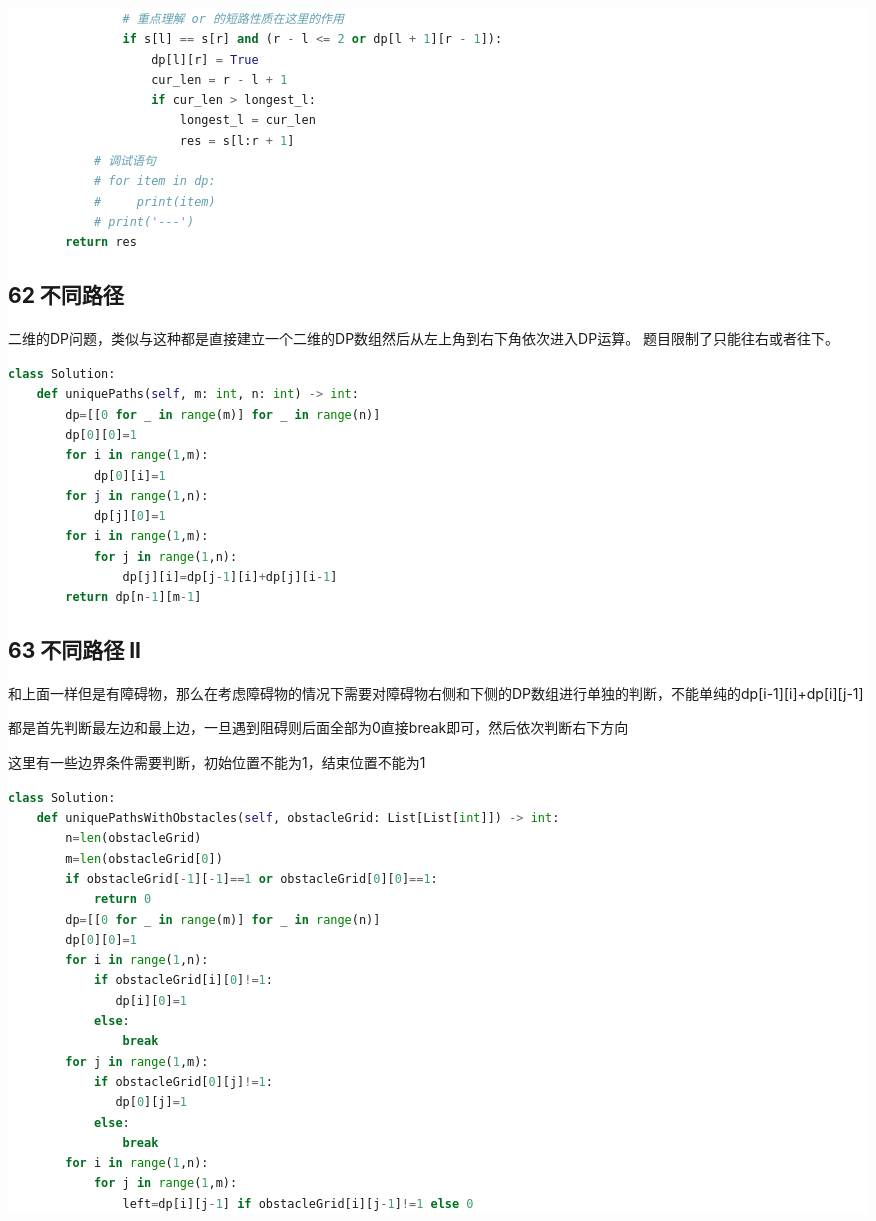 ``` python
                # 重点理解 or 的短路性质在这里的作用
                if s[l] == s[r] and (r - l <= 2 or dp[l + 1][r - 1]):
                    dp[l][r] = True
                    cur_len = r - l + 1
                    if cur_len > longest_l:
                        longest_l = cur_len
                        res = s[l:r + 1]
            # 调试语句
            # for item in dp:
            #     print(item)
            # print('---')
        return res
```

## 62 不同路径

二维的DP问题，类似与这种都是直接建立一个二维的DP数组然后从左上角到右下角依次进入DP运算。
题目限制了只能往右或者往下。

``` python
class Solution:
    def uniquePaths(self, m: int, n: int) -> int:
        dp=[[0 for _ in range(m)] for _ in range(n)]
        dp[0][0]=1
        for i in range(1,m):
            dp[0][i]=1
        for j in range(1,n):
            dp[j][0]=1
        for i in range(1,m):
            for j in range(1,n):
                dp[j][i]=dp[j-1][i]+dp[j][i-1]
        return dp[n-1][m-1]

```

## 63 不同路径 II

和上面一样但是有障碍物，那么在考虑障碍物的情况下需要对障碍物右侧和下侧的DP数组进行单独的判断，不能单纯的dp[i-1][i]+dp[i][j-1]

都是首先判断最左边和最上边，一旦遇到阻碍则后面全部为0直接break即可，然后依次判断右下方向

这里有一些边界条件需要判断，初始位置不能为1，结束位置不能为1

``` python
class Solution:
    def uniquePathsWithObstacles(self, obstacleGrid: List[List[int]]) -> int:
        n=len(obstacleGrid)
        m=len(obstacleGrid[0])
        if obstacleGrid[-1][-1]==1 or obstacleGrid[0][0]==1:
            return 0
        dp=[[0 for _ in range(m)] for _ in range(n)]
        dp[0][0]=1
        for i in range(1,n):
            if obstacleGrid[i][0]!=1:
               dp[i][0]=1
            else:
                break
        for j in range(1,m):
            if obstacleGrid[0][j]!=1:
               dp[0][j]=1
            else:
                break
        for i in range(1,n):
            for j in range(1,m):
                left=dp[i][j-1] if obstacleGrid[i][j-1]!=1 else 0
```